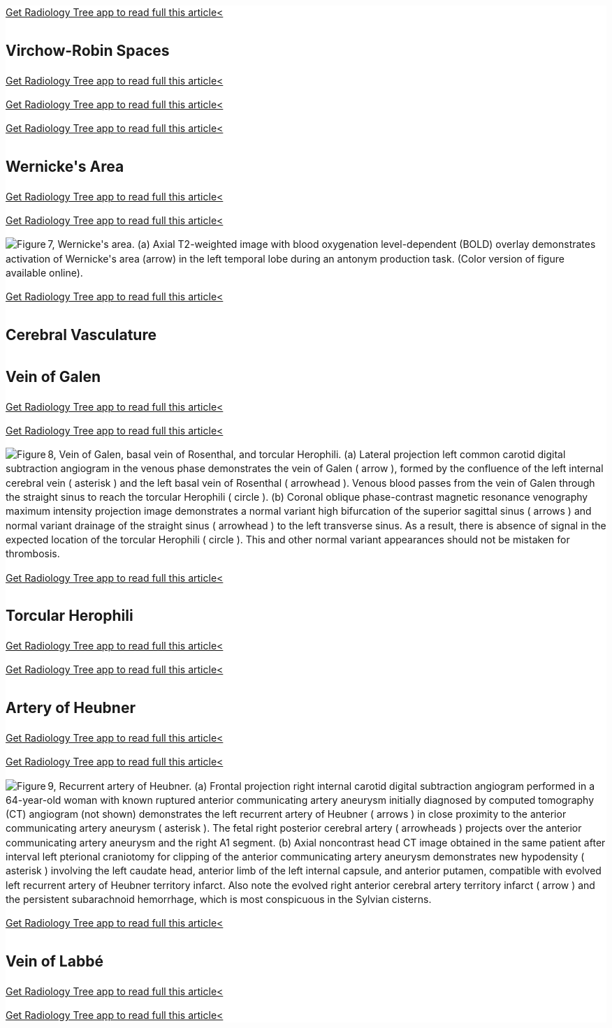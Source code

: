 [Get Radiology Tree app to read full this article<](https://clinicalpub.com/app)

## Virchow-Robin Spaces

[Get Radiology Tree app to read full this article<](https://clinicalpub.com/app)

[Get Radiology Tree app to read full this article<](https://clinicalpub.com/app)

[Get Radiology Tree app to read full this article<](https://clinicalpub.com/app)

## Wernicke's Area

[Get Radiology Tree app to read full this article<](https://clinicalpub.com/app)

[Get Radiology Tree app to read full this article<](https://clinicalpub.com/app)

![Figure 7, Wernicke's area. (a) Axial T2-weighted image with blood oxygenation level-dependent (BOLD) overlay demonstrates activation of Wernicke's area (arrow) in the left temporal lobe during an antonym production task. (Color version of figure available online).](https://storage.googleapis.com/dl.dentistrykey.com/clinical/AnatomicEponymsinNeuroradiologyBrainCerebralVasculatureandCalvarium/6_1s20S107663321600057X.jpg)

[Get Radiology Tree app to read full this article<](https://clinicalpub.com/app)

## Cerebral Vasculature

## Vein of Galen

[Get Radiology Tree app to read full this article<](https://clinicalpub.com/app)

[Get Radiology Tree app to read full this article<](https://clinicalpub.com/app)

![Figure 8, Vein of Galen, basal vein of Rosenthal, and torcular Herophili. (a) Lateral projection left common carotid digital subtraction angiogram in the venous phase demonstrates the vein of Galen ( arrow ), formed by the confluence of the left internal cerebral vein ( asterisk ) and the left basal vein of Rosenthal ( arrowhead ). Venous blood passes from the vein of Galen through the straight sinus to reach the torcular Herophili ( circle ). (b) Coronal oblique phase-contrast magnetic resonance venography maximum intensity projection image demonstrates a normal variant high bifurcation of the superior sagittal sinus ( arrows ) and normal variant drainage of the straight sinus ( arrowhead ) to the left transverse sinus. As a result, there is absence of signal in the expected location of the torcular Herophili ( circle ). This and other normal variant appearances should not be mistaken for thrombosis.](https://storage.googleapis.com/dl.dentistrykey.com/clinical/AnatomicEponymsinNeuroradiologyBrainCerebralVasculatureandCalvarium/7_1s20S107663321600057X.jpg)

[Get Radiology Tree app to read full this article<](https://clinicalpub.com/app)

## Torcular Herophili

[Get Radiology Tree app to read full this article<](https://clinicalpub.com/app)

[Get Radiology Tree app to read full this article<](https://clinicalpub.com/app)

## Artery of Heubner

[Get Radiology Tree app to read full this article<](https://clinicalpub.com/app)

[Get Radiology Tree app to read full this article<](https://clinicalpub.com/app)

![Figure 9, Recurrent artery of Heubner. (a) Frontal projection right internal carotid digital subtraction angiogram performed in a 64-year-old woman with known ruptured anterior communicating artery aneurysm initially diagnosed by computed tomography (CT) angiogram (not shown) demonstrates the left recurrent artery of Heubner ( arrows ) in close proximity to the anterior communicating artery aneurysm ( asterisk ). The fetal right posterior cerebral artery ( arrowheads ) projects over the anterior communicating artery aneurysm and the right A1 segment. (b) Axial noncontrast head CT image obtained in the same patient after interval left pterional craniotomy for clipping of the anterior communicating artery aneurysm demonstrates new hypodensity ( asterisk ) involving the left caudate head, anterior limb of the left internal capsule, and anterior putamen, compatible with evolved left recurrent artery of Heubner territory infarct. Also note the evolved right anterior cerebral artery territory infarct ( arrow ) and the persistent subarachnoid hemorrhage, which is most conspicuous in the Sylvian cisterns.](https://storage.googleapis.com/dl.dentistrykey.com/clinical/AnatomicEponymsinNeuroradiologyBrainCerebralVasculatureandCalvarium/8_1s20S107663321600057X.jpg)

[Get Radiology Tree app to read full this article<](https://clinicalpub.com/app)

## Vein of Labbé

[Get Radiology Tree app to read full this article<](https://clinicalpub.com/app)

[Get Radiology Tree app to read full this article<](https://clinicalpub.com/app)
